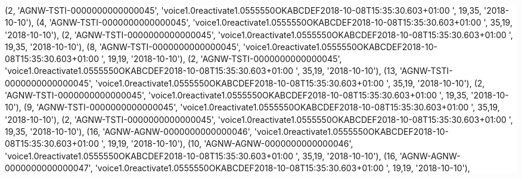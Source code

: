 (2, 'AGNW-TSTI-0000000000000045', '<message><messageheader><process>voice</process><pcsversion>1.0</pcsversion><msgtype>reactivate</msgtype><msgversion>1.0</msgversion><msgidentifier>55555</msgidentifier><errorcode>0</errorcode><errorcodedescription>OK</errorcodedescription><sender>ABC</sender><receiver>DEF</receiver><msgdatetime>2018-10-08T15:35:30.603+01:00</msgdatetime></messageheader></message> ', 19,35, '2018-10-10'),
(4, 'AGNW-TSTI-0000000000000045', '<message><messageheader><process>voice</process><pcsversion>1.0</pcsversion><msgtype>reactivate</msgtype><msgversion>1.0</msgversion><msgidentifier>55555</msgidentifier><errorcode>0</errorcode><errorcodedescription>OK</errorcodedescription><sender>ABC</sender><receiver>DEF</receiver><msgdatetime>2018-10-08T15:35:30.603+01:00</msgdatetime></messageheader></message> ', 35,19, '2018-10-10'),
(2, 'AGNW-TSTI-0000000000000045', '<message><messageheader><process>voice</process><pcsversion>1.0</pcsversion><msgtype>reactivate</msgtype><msgversion>1.0</msgversion><msgidentifier>55555</msgidentifier><errorcode>0</errorcode><errorcodedescription>OK</errorcodedescription><sender>ABC</sender><receiver>DEF</receiver><msgdatetime>2018-10-08T15:35:30.603+01:00</msgdatetime></messageheader></message> ', 19,35, '2018-10-10'),
(8, 'AGNW-TSTI-0000000000000045', '<message><messageheader><process>voice</process><pcsversion>1.0</pcsversion><msgtype>reactivate</msgtype><msgversion>1.0</msgversion><msgidentifier>55555</msgidentifier><errorcode>0</errorcode><errorcodedescription>OK</errorcodedescription><sender>ABC</sender><receiver>DEF</receiver><msgdatetime>2018-10-08T15:35:30.603+01:00</msgdatetime></messageheader></message> ', 19,19, '2018-10-10'),
(2, 'AGNW-TSTI-0000000000000045', '<message><messageheader><process>voice</process><pcsversion>1.0</pcsversion><msgtype>reactivate</msgtype><msgversion>1.0</msgversion><msgidentifier>55555</msgidentifier><errorcode>0</errorcode><errorcodedescription>OK</errorcodedescription><sender>ABC</sender><receiver>DEF</receiver><msgdatetime>2018-10-08T15:35:30.603+01:00</msgdatetime></messageheader></message> ', 35,19, '2018-10-10'),
(13, 'AGNW-TSTI-0000000000000045', '<message><messageheader><process>voice</process><pcsversion>1.0</pcsversion><msgtype>reactivate</msgtype><msgversion>1.0</msgversion><msgidentifier>55555</msgidentifier><errorcode>0</errorcode><errorcodedescription>OK</errorcodedescription><sender>ABC</sender><receiver>DEF</receiver><msgdatetime>2018-10-08T15:35:30.603+01:00</msgdatetime></messageheader></message> ', 35,19, '2018-10-10'),
(2, 'AGNW-TSTI-0000000000000045', '<message><messageheader><process>voice</process><pcsversion>1.0</pcsversion><msgtype>reactivate</msgtype><msgversion>1.0</msgversion><msgidentifier>55555</msgidentifier><errorcode>0</errorcode><errorcodedescription>OK</errorcodedescription><sender>ABC</sender><receiver>DEF</receiver><msgdatetime>2018-10-08T15:35:30.603+01:00</msgdatetime></messageheader></message> ', 19,35, '2018-10-10'),
(9, 'AGNW-TSTI-0000000000000045', '<message><messageheader><process>voice</process><pcsversion>1.0</pcsversion><msgtype>reactivate</msgtype><msgversion>1.0</msgversion><msgidentifier>55555</msgidentifier><errorcode>0</errorcode><errorcodedescription>OK</errorcodedescription><sender>ABC</sender><receiver>DEF</receiver><msgdatetime>2018-10-08T15:35:30.603+01:00</msgdatetime></messageheader></message> ', 35,19, '2018-10-10'),
(2, 'AGNW-TSTI-0000000000000045', '<message><messageheader><process>voice</process><pcsversion>1.0</pcsversion><msgtype>reactivate</msgtype><msgversion>1.0</msgversion><msgidentifier>55555</msgidentifier><errorcode>0</errorcode><errorcodedescription>OK</errorcodedescription><sender>ABC</sender><receiver>DEF</receiver><msgdatetime>2018-10-08T15:35:30.603+01:00</msgdatetime></messageheader></message> ', 19,35, '2018-10-10'),
(16, 'AGNW-AGNW-0000000000000046', '<message><messageheader><process>voice</process><pcsversion>1.0</pcsversion><msgtype>reactivate</msgtype><msgversion>1.0</msgversion><msgidentifier>55555</msgidentifier><errorcode>0</errorcode><errorcodedescription>OK</errorcodedescription><sender>ABC</sender><receiver>DEF</receiver><msgdatetime>2018-10-08T15:35:30.603+01:00</msgdatetime></messageheader></message> ', 19,19, '2018-10-10'),
(10, 'AGNW-AGNW-0000000000000046', '<message><messageheader><process>voice</process><pcsversion>1.0</pcsversion><msgtype>reactivate</msgtype><msgversion>1.0</msgversion><msgidentifier>55555</msgidentifier><errorcode>0</errorcode><errorcodedescription>OK</errorcodedescription><sender>ABC</sender><receiver>DEF</receiver><msgdatetime>2018-10-08T15:35:30.603+01:00</msgdatetime></messageheader></message> ', 35,19, '2018-10-10'),
(16, 'AGNW-AGNW-0000000000000047', '<message><messageheader><process>voice</process><pcsversion>1.0</pcsversion><msgtype>reactivate</msgtype><msgversion>1.0</msgversion><msgidentifier>55555</msgidentifier><errorcode>0</errorcode><errorcodedescription>OK</errorcodedescription><sender>ABC</sender><receiver>DEF</receiver><msgdatetime>2018-10-08T15:35:30.603+01:00</msgdatetime></messageheader></message> ', 19,19, '2018-10-10'),